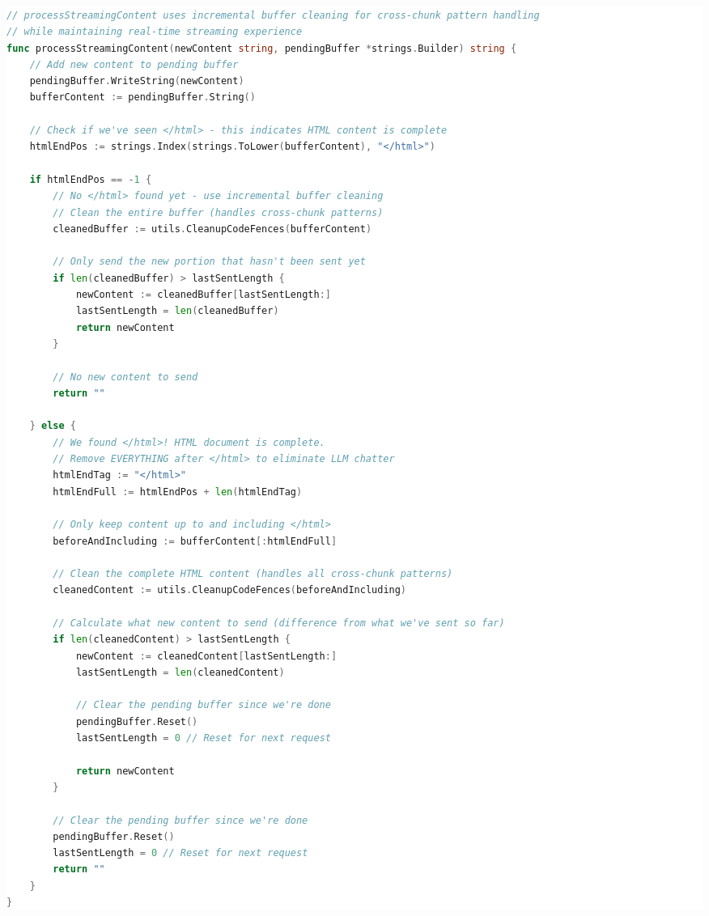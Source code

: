 ```go
// processStreamingContent uses incremental buffer cleaning for cross-chunk pattern handling
// while maintaining real-time streaming experience
func processStreamingContent(newContent string, pendingBuffer *strings.Builder) string {
    // Add new content to pending buffer
    pendingBuffer.WriteString(newContent)
    bufferContent := pendingBuffer.String()
    
    // Check if we've seen </html> - this indicates HTML content is complete
    htmlEndPos := strings.Index(strings.ToLower(bufferContent), "</html>")
    
    if htmlEndPos == -1 {
        // No </html> found yet - use incremental buffer cleaning
        // Clean the entire buffer (handles cross-chunk patterns)
        cleanedBuffer := utils.CleanupCodeFences(bufferContent)
        
        // Only send the new portion that hasn't been sent yet
        if len(cleanedBuffer) > lastSentLength {
            newContent := cleanedBuffer[lastSentLength:]
            lastSentLength = len(cleanedBuffer)
            return newContent
        }
        
        // No new content to send
        return ""
        
    } else {
        // We found </html>! HTML document is complete.
        // Remove EVERYTHING after </html> to eliminate LLM chatter
        htmlEndTag := "</html>"
        htmlEndFull := htmlEndPos + len(htmlEndTag)
        
        // Only keep content up to and including </html>
        beforeAndIncluding := bufferContent[:htmlEndFull]
        
        // Clean the complete HTML content (handles all cross-chunk patterns)
        cleanedContent := utils.CleanupCodeFences(beforeAndIncluding)
        
        // Calculate what new content to send (difference from what we've sent so far)
        if len(cleanedContent) > lastSentLength {
            newContent := cleanedContent[lastSentLength:]
            lastSentLength = len(cleanedContent)
            
            // Clear the pending buffer since we're done
            pendingBuffer.Reset()
            lastSentLength = 0 // Reset for next request
            
            return newContent
        }
        
        // Clear the pending buffer since we're done
        pendingBuffer.Reset()
        lastSentLength = 0 // Reset for next request
        return ""
    }
}
```
